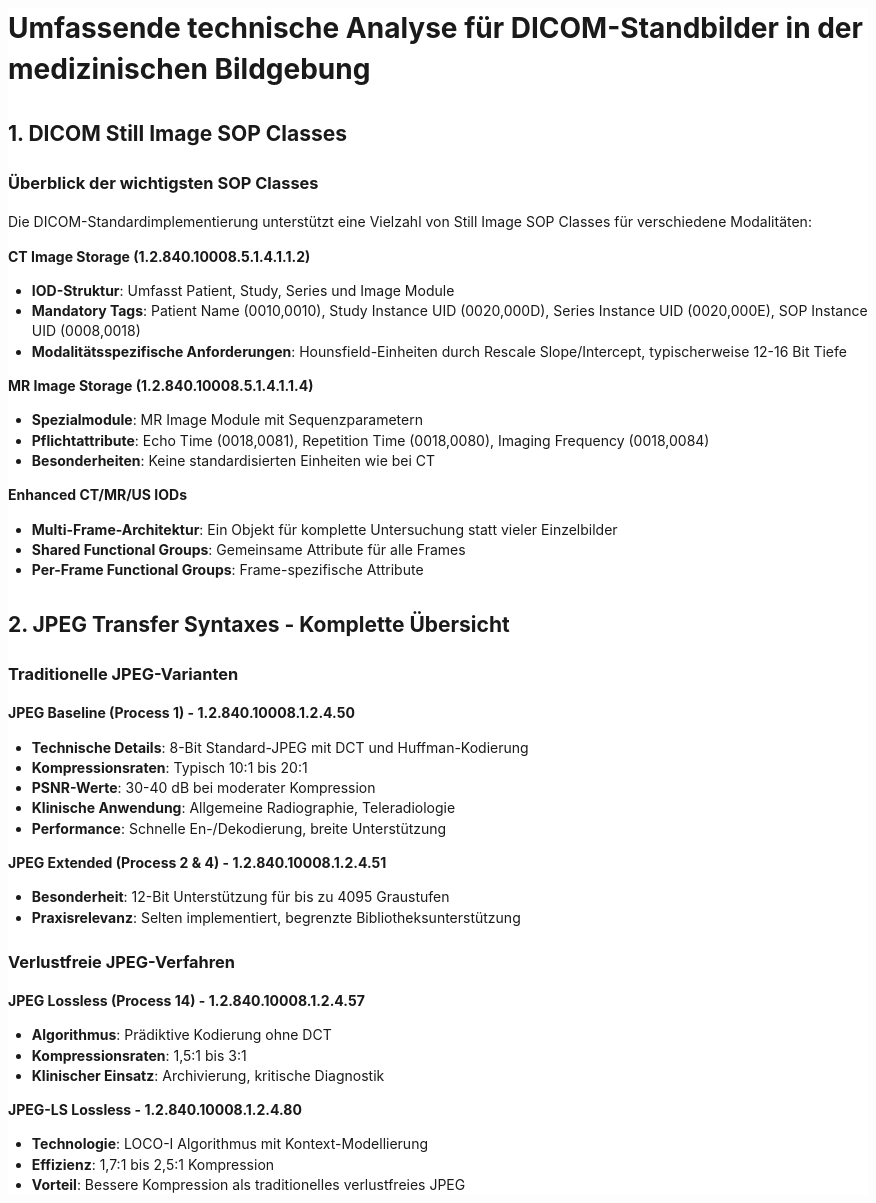 # Umfassende technische Analyse für DICOM-Standbilder in der medizinischen Bildgebung

## 1. DICOM Still Image SOP Classes

### Überblick der wichtigsten SOP Classes

Die DICOM-Standardimplementierung unterstützt eine Vielzahl von Still Image SOP Classes für verschiedene Modalitäten:

**CT Image Storage (1.2.840.10008.5.1.4.1.1.2)**
- **IOD-Struktur**: Umfasst Patient, Study, Series und Image Module
- **Mandatory Tags**: Patient Name (0010,0010), Study Instance UID (0020,000D), Series Instance UID (0020,000E), SOP Instance UID (0008,0018)
- **Modalitätsspezifische Anforderungen**: Hounsfield-Einheiten durch Rescale Slope/Intercept, typischerweise 12-16 Bit Tiefe

**MR Image Storage (1.2.840.10008.5.1.4.1.1.4)**
- **Spezialmodule**: MR Image Module mit Sequenzparametern
- **Pflichtattribute**: Echo Time (0018,0081), Repetition Time (0018,0080), Imaging Frequency (0018,0084)
- **Besonderheiten**: Keine standardisierten Einheiten wie bei CT

**Enhanced CT/MR/US IODs**
- **Multi-Frame-Architektur**: Ein Objekt für komplette Untersuchung statt vieler Einzelbilder
- **Shared Functional Groups**: Gemeinsame Attribute für alle Frames
- **Per-Frame Functional Groups**: Frame-spezifische Attribute

## 2. JPEG Transfer Syntaxes - Komplette Übersicht

### Traditionelle JPEG-Varianten

**JPEG Baseline (Process 1) - 1.2.840.10008.1.2.4.50**
- **Technische Details**: 8-Bit Standard-JPEG mit DCT und Huffman-Kodierung
- **Kompressionsraten**: Typisch 10:1 bis 20:1
- **PSNR-Werte**: 30-40 dB bei moderater Kompression
- **Klinische Anwendung**: Allgemeine Radiographie, Teleradiologie
- **Performance**: Schnelle En-/Dekodierung, breite Unterstützung

**JPEG Extended (Process 2 & 4) - 1.2.840.10008.1.2.4.51**
- **Besonderheit**: 12-Bit Unterstützung für bis zu 4095 Graustufen
- **Praxisrelevanz**: Selten implementiert, begrenzte Bibliotheksunterstützung

### Verlustfreie JPEG-Verfahren

**JPEG Lossless (Process 14) - 1.2.840.10008.1.2.4.57**
- **Algorithmus**: Prädiktive Kodierung ohne DCT
- **Kompressionsraten**: 1,5:1 bis 3:1
- **Klinischer Einsatz**: Archivierung, kritische Diagnostik

**JPEG-LS Lossless - 1.2.840.10008.1.2.4.80**
- **Technologie**: LOCO-I Algorithmus mit Kontext-Modellierung
- **Effizienz**: 1,7:1 bis 2,5:1 Kompression
- **Vorteil**: Bessere Kompression als traditionelles verlustfreies JPEG
